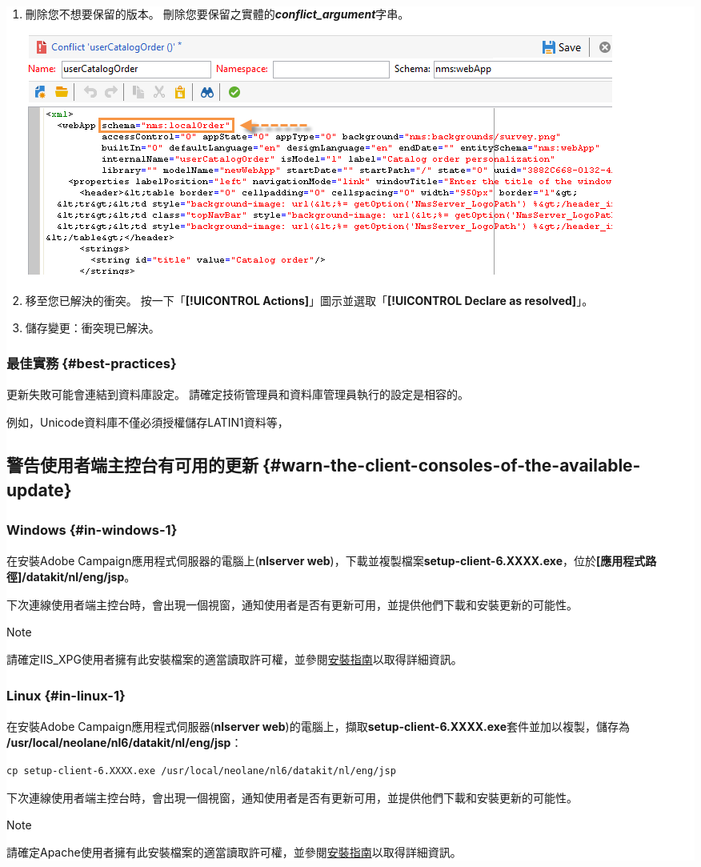 1. 刪除您不想要保留的版本。 刪除您要保留之實體的&#x200B;**_conflict_argument_**&#x200B;字串。

   ![](assets/s_ncs_production_conflict003.png)

1. 移至您已解決的衝突。 按一下「**[!UICONTROL Actions]**」圖示並選取「**[!UICONTROL Declare as resolved]**」。
1. 儲存變更：衝突現已解決。

### 最佳實務 {#best-practices}

更新失敗可能會連結到資料庫設定。 請確定技術管理員和資料庫管理員執行的設定是相容的。

例如，Unicode資料庫不僅必須授權儲存LATIN1資料等，

## 警告使用者端主控台有可用的更新 {#warn-the-client-consoles-of-the-available-update}

### Windows {#in-windows-1}

在安裝Adobe Campaign應用程式伺服器的電腦上(**nlserver web**)，下載並複製檔案&#x200B;**setup-client-6.XXXX.exe**，位於&#x200B;**[應用程式路徑]/datakit/nl/eng/jsp**。

下次連線使用者端主控台時，會出現一個視窗，通知使用者是否有更新可用，並提供他們下載和安裝更新的可能性。

>[!NOTE]
>
>請確定IIS_XPG使用者擁有此安裝檔案的適當讀取許可權，並參閱[安裝指南](../../installation/using/general-architecture.md)以取得詳細資訊。

### Linux {#in-linux-1}

在安裝Adobe Campaign應用程式伺服器(**nlserver web**)的電腦上，擷取&#x200B;**setup-client-6.XXXX.exe**&#x200B;套件並加以複製，儲存為&#x200B;**/usr/local/neolane/nl6/datakit/nl/eng/jsp**：

```
cp setup-client-6.XXXX.exe /usr/local/neolane/nl6/datakit/nl/eng/jsp
```

下次連線使用者端主控台時，會出現一個視窗，通知使用者是否有更新可用，並提供他們下載和安裝更新的可能性。

>[!NOTE]
>
>請確定Apache使用者擁有此安裝檔案的適當讀取許可權，並參閱[安裝指南](../../installation/using/general-architecture.md)以取得詳細資訊。
